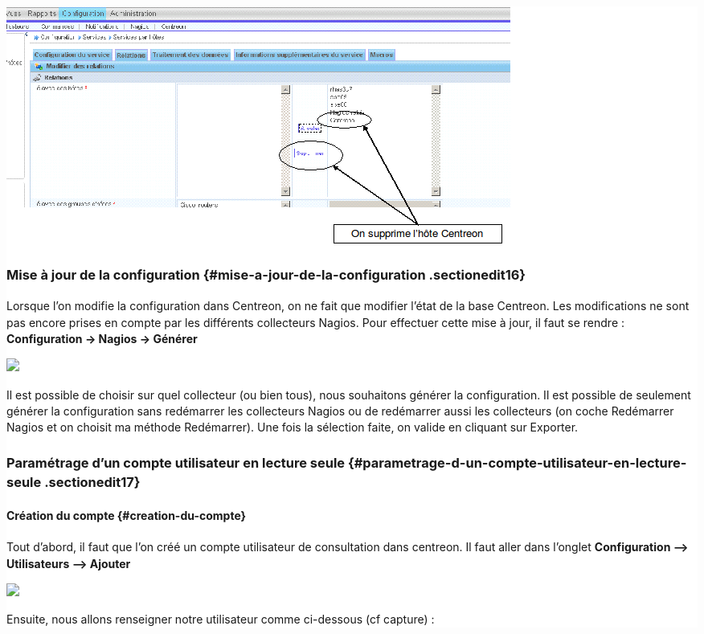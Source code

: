 [![](../../assets/media/powered/centreon/manuel-utilisation/centreon_suppression_service1.png)](../../_detail/powered/centreon/manuel-utilisation/centreon_suppression_service1.png@id=centreon%253Amanuel-utilisation%253Astart.html "powered:centreon:manuel-utilisation:centreon_suppression_service1.png")

### Mise à jour de la configuration {#mise-a-jour-de-la-configuration .sectionedit16}

Lorsque l’on modifie la configuration dans Centreon, on ne fait que
modifier l’état de la base Centreon. Les modifications ne sont pas
encore prises en compte par les différents collecteurs Nagios. Pour
effectuer cette mise à jour, il faut se rendre : **Configuration →
Nagios → Générer**

[![](../../assets/media/powered/centreon/manuel-utilisation/centreon_maj_conf.png@w=700)](../../_detail/powered/centreon/manuel-utilisation/centreon_maj_conf.png@id=centreon%253Amanuel-utilisation%253Astart.html "powered:centreon:manuel-utilisation:centreon_maj_conf.png")

Il est possible de choisir sur quel collecteur (ou bien tous), nous
souhaitons générer la configuration. Il est possible de seulement
générer la configuration sans redémarrer les collecteurs Nagios ou de
redémarrer aussi les collecteurs (on coche Redémarrer Nagios et on
choisit ma méthode Redémarrer). Une fois la sélection faite, on valide
en cliquant sur Exporter.

### Paramétrage d’un compte utilisateur en lecture seule {#parametrage-d-un-compte-utilisateur-en-lecture-seule .sectionedit17}

#### Création du compte {#creation-du-compte}

Tout d’abord, il faut que l’on créé un compte utilisateur de
consultation dans centreon. Il faut aller dans l’onglet **Configuration
–\> Utilisateurs –\> Ajouter**

[![](../../assets/media/powered/centreon/manuel-utilisation/centreon_compte_lecture_seule.png@w=700)](../../_detail/powered/centreon/manuel-utilisation/centreon_compte_lecture_seule.png@id=centreon%253Amanuel-utilisation%253Astart.html "powered:centreon:manuel-utilisation:centreon_compte_lecture_seule.png")

Ensuite, nous allons renseigner notre utilisateur comme ci-dessous (cf
capture) :
